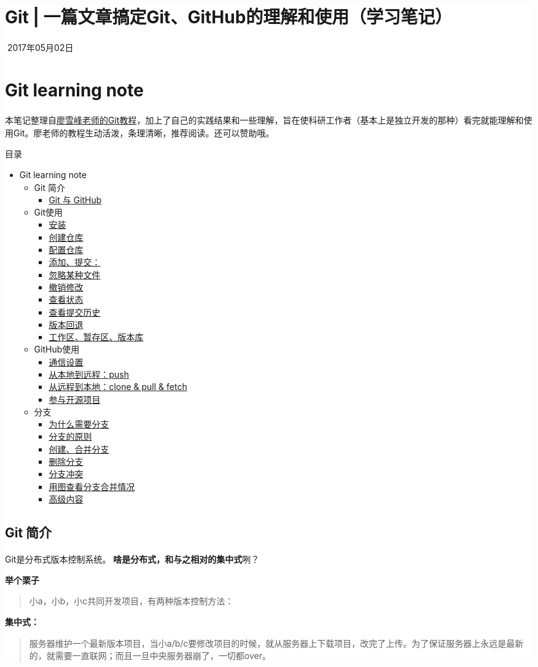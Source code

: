 # Git | 一篇文章搞定Git、GitHub的理解和使用（学习笔记）

​																				2017年05月02日 

# Git learning note

本笔记整理自[廖雪峰老师的Git教程](https://www.liaoxuefeng.com/wiki/0013739516305929606dd18361248578c67b8067c8c017b000)，加上了自己的实践结果和一些理解，旨在使科研工作者（基本上是独立开发的那种）看完就能理解和使用Git。廖老师的教程生动活泼，条理清晰，推荐阅读。还可以赞助哦。

目录

- Git learning note
  - Git 简介
    - [Git 与 GitHub](https://blog.csdn.net/u014722627/article/details/71101904#git-与-github)
  - Git使用
    - [安装](https://blog.csdn.net/u014722627/article/details/71101904#安装)
    - [创建仓库](https://blog.csdn.net/u014722627/article/details/71101904#创建仓库)
    - [配置仓库](https://blog.csdn.net/u014722627/article/details/71101904#配置仓库)
    - [添加、提交：](https://blog.csdn.net/u014722627/article/details/71101904#添加提交)
    - [忽略某种文件](https://blog.csdn.net/u014722627/article/details/71101904#忽略某种文件)
    - [撤销修改](https://blog.csdn.net/u014722627/article/details/71101904#撤销修改)
    - [查看状态](https://blog.csdn.net/u014722627/article/details/71101904#查看状态)
    - [查看提交历史](https://blog.csdn.net/u014722627/article/details/71101904#查看提交历史)
    - [版本回退](https://blog.csdn.net/u014722627/article/details/71101904#版本回退)
    - [工作区、暂存区、版本库](https://blog.csdn.net/u014722627/article/details/71101904#工作区暂存区版本库)
  - GitHub使用
    - [通信设置](https://blog.csdn.net/u014722627/article/details/71101904#通信设置)
    - [从本地到远程：push](https://blog.csdn.net/u014722627/article/details/71101904#从本地到远程push)
    - [从远程到本地：clone & pull & fetch](https://blog.csdn.net/u014722627/article/details/71101904#从远程到本地clone-pull-fetch)
    - [参与开源项目](https://blog.csdn.net/u014722627/article/details/71101904#参与开源项目)
  - 分支
    - [为什么需要分支](https://blog.csdn.net/u014722627/article/details/71101904#为什么需要分支)
    - [分支的原则](https://blog.csdn.net/u014722627/article/details/71101904#分支的原则)
    - [创建、合并分支](https://blog.csdn.net/u014722627/article/details/71101904#创建合并分支)
    - [删除分支](https://blog.csdn.net/u014722627/article/details/71101904#删除分支)
    - [分支冲突](https://blog.csdn.net/u014722627/article/details/71101904#分支冲突)
    - [用图查看分支合并情况](https://blog.csdn.net/u014722627/article/details/71101904#用图查看分支合并情况)
    - [高级内容](https://blog.csdn.net/u014722627/article/details/71101904#高级内容)

## **Git 简介**

Git是分布式版本控制系统。 **啥是分布式，和与之相对的集中式**咧？

**举个栗子**

> 小a，小b，小c共同开发项目，有两种版本控制方法：

**集中式：**

> 服务器维护一个最新版本项目，当小a/b/c要修改项目的时候，就从服务器上下载项目，改完了上传。为了保证服务器上永远是最新的，就需要一直联网；而且一旦中央服务器崩了，一切都over。
